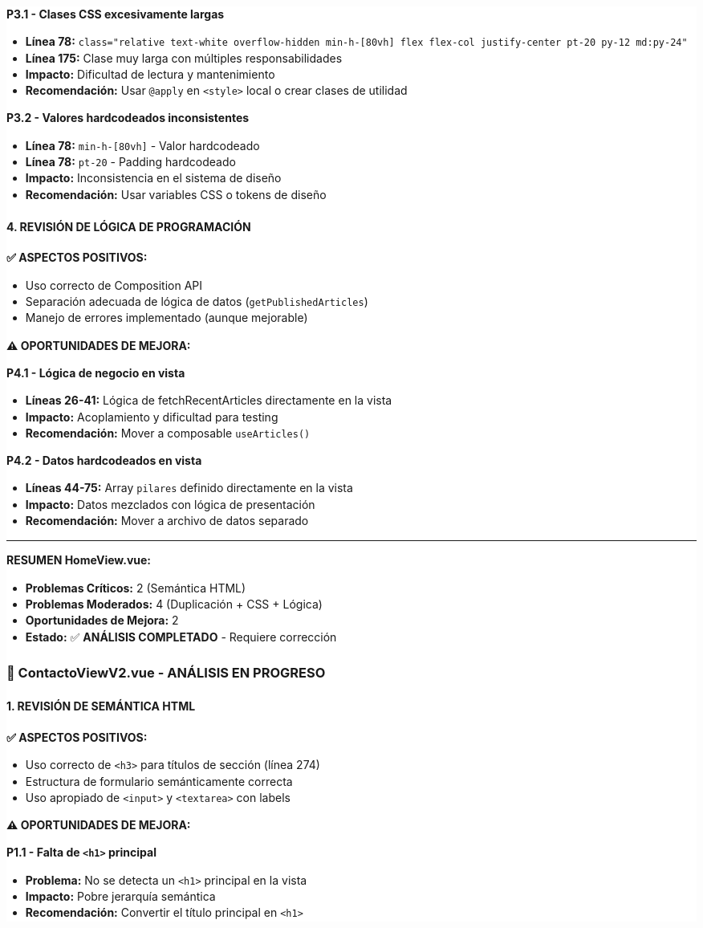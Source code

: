 **P3.1 - Clases CSS excesivamente largas**
- **Línea 78:** `class="relative text-white overflow-hidden min-h-[80vh] flex flex-col justify-center pt-20 py-12 md:py-24"`
- **Línea 175:** Clase muy larga con múltiples responsabilidades
- **Impacto:** Dificultad de lectura y mantenimiento
- **Recomendación:** Usar `@apply` en `<style>` local o crear clases de utilidad

**P3.2 - Valores hardcodeados inconsistentes**
- **Línea 78:** `min-h-[80vh]` - Valor hardcodeado
- **Línea 78:** `pt-20` - Padding hardcodeado
- **Impacto:** Inconsistencia en el sistema de diseño
- **Recomendación:** Usar variables CSS o tokens de diseño

#### 4. REVISIÓN DE LÓGICA DE PROGRAMACIÓN

**✅ ASPECTOS POSITIVOS:**
- Uso correcto de Composition API
- Separación adecuada de lógica de datos (`getPublishedArticles`)
- Manejo de errores implementado (aunque mejorable)

**⚠️ OPORTUNIDADES DE MEJORA:**

**P4.1 - Lógica de negocio en vista**
- **Líneas 26-41:** Lógica de fetchRecentArticles directamente en la vista
- **Impacto:** Acoplamiento y dificultad para testing
- **Recomendación:** Mover a composable `useArticles()`

**P4.2 - Datos hardcodeados en vista**
- **Líneas 44-75:** Array `pilares` definido directamente en la vista
- **Impacto:** Datos mezclados con lógica de presentación
- **Recomendación:** Mover a archivo de datos separado

---

**RESUMEN HomeView.vue:**
- **Problemas Críticos:** 2 (Semántica HTML)
- **Problemas Moderados:** 4 (Duplicación + CSS + Lógica)
- **Oportunidades de Mejora:** 2
- **Estado:** ✅ **ANÁLISIS COMPLETADO** - Requiere corrección

### 🔄 ContactoViewV2.vue - ANÁLISIS EN PROGRESO

#### 1. REVISIÓN DE SEMÁNTICA HTML

**✅ ASPECTOS POSITIVOS:**
- Uso correcto de `<h3>` para títulos de sección (línea 274)
- Estructura de formulario semánticamente correcta
- Uso apropiado de `<input>` y `<textarea>` con labels

**⚠️ OPORTUNIDADES DE MEJORA:**

**P1.1 - Falta de `<h1>` principal**
- **Problema:** No se detecta un `<h1>` principal en la vista
- **Impacto:** Pobre jerarquía semántica
- **Recomendación:** Convertir el título principal en `<h1>`
